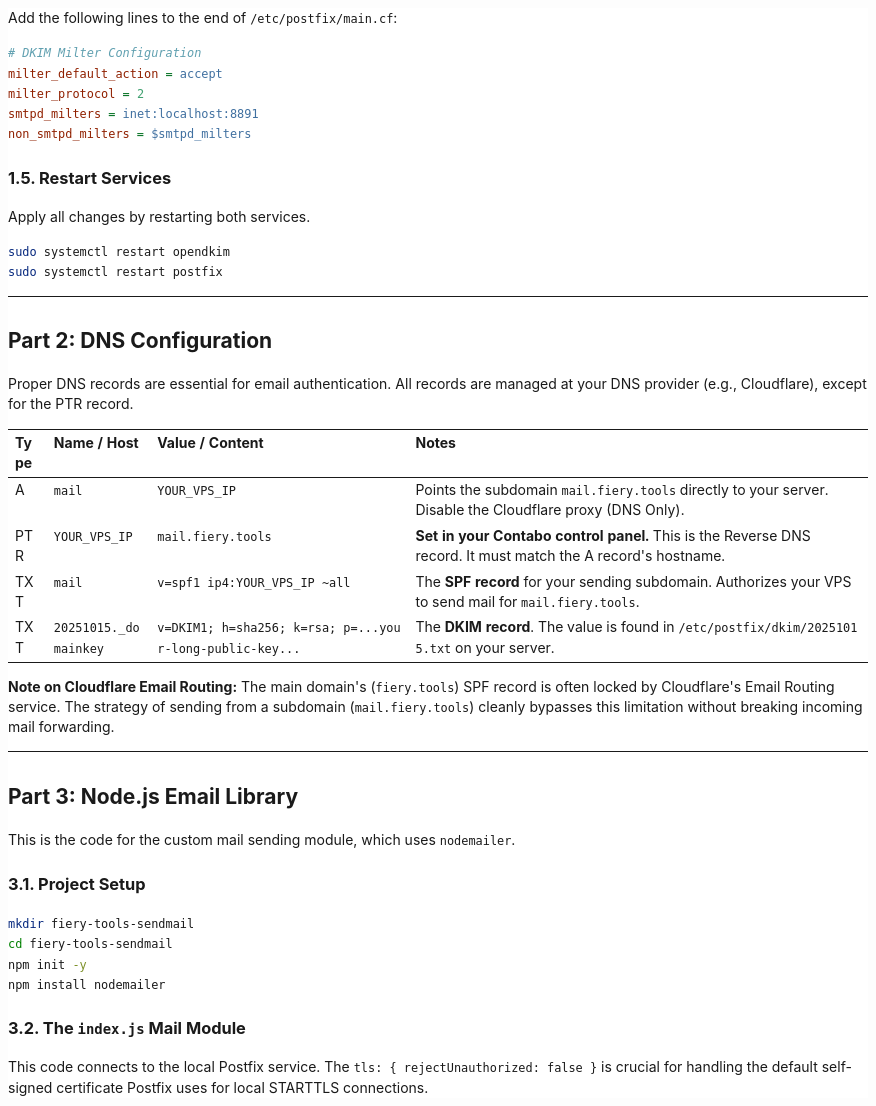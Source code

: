 Add the following lines to the end of `/etc/postfix/main.cf`:
```ini
# DKIM Milter Configuration
milter_default_action = accept
milter_protocol = 2
smtpd_milters = inet:localhost:8891
non_smtpd_milters = $smtpd_milters
```

### 1.5. Restart Services

Apply all changes by restarting both services.
```bash
sudo systemctl restart opendkim
sudo systemctl restart postfix
```

---

## Part 2: DNS Configuration

Proper DNS records are essential for email authentication. All records are managed at your DNS provider (e.g., Cloudflare), except for the PTR record.

| Type | Name / Host | Value / Content | Notes |
| :--- | :--- | :--- | :--- |
| A    | `mail` | `YOUR_VPS_IP` | Points the subdomain `mail.fiery.tools` directly to your server. Disable the Cloudflare proxy (DNS Only). |
| PTR  | `YOUR_VPS_IP` | `mail.fiery.tools` | **Set in your Contabo control panel.** This is the Reverse DNS record. It must match the A record's hostname. |
| TXT  | `mail` | `v=spf1 ip4:YOUR_VPS_IP ~all` | The **SPF record** for your sending subdomain. Authorizes your VPS to send mail for `mail.fiery.tools`. |
| TXT  | `20251015._domainkey` | `v=DKIM1; h=sha256; k=rsa; p=...your-long-public-key...` | The **DKIM record**. The value is found in `/etc/postfix/dkim/20251015.txt` on your server. |

**Note on Cloudflare Email Routing:**
The main domain's (`fiery.tools`) SPF record is often locked by Cloudflare's Email Routing service. The strategy of sending from a subdomain (`mail.fiery.tools`) cleanly bypasses this limitation without breaking incoming mail forwarding.

---

## Part 3: Node.js Email Library

This is the code for the custom mail sending module, which uses `nodemailer`.

### 3.1. Project Setup
```bash
mkdir fiery-tools-sendmail
cd fiery-tools-sendmail
npm init -y
npm install nodemailer
```

### 3.2. The `index.js` Mail Module
This code connects to the local Postfix service. The `tls: { rejectUnauthorized: false }` is crucial for handling the default self-signed certificate Postfix uses for local STARTTLS connections.
